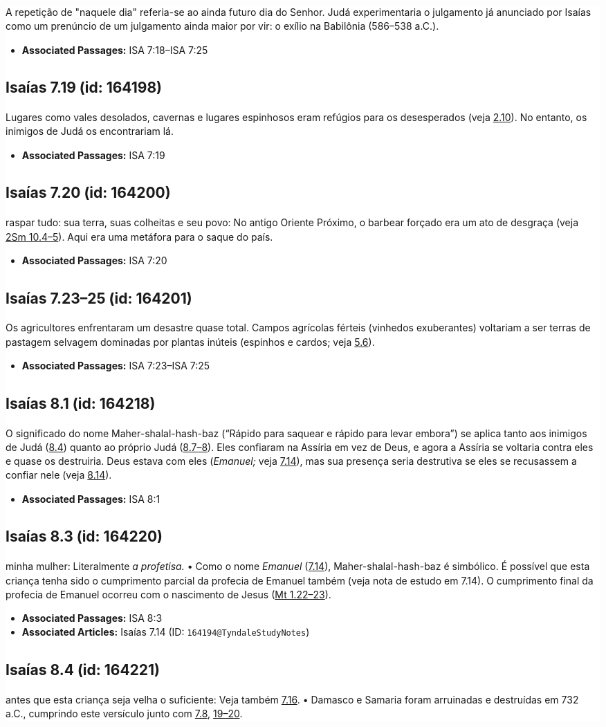 A repetição de "naquele dia" referia\-se ao ainda futuro dia do Senhor. Judá experimentaria o julgamento já anunciado por Isaías como um prenúncio de um julgamento ainda maior por vir: o exílio na Babilônia (586–538 a.C.).

* **Associated Passages:** ISA 7:18–ISA 7:25

## Isaías 7.19 (id: 164198)

Lugares como vales desolados, cavernas e lugares espinhosos eram refúgios para os desesperados (veja [2\.10](https://ref.ly/Isa2:10)). No entanto, os inimigos de Judá os encontrariam lá.

* **Associated Passages:** ISA 7:19

## Isaías 7.20 (id: 164200)

raspar tudo: sua terra, suas colheitas e seu povo: No antigo Oriente Próximo, o barbear forçado era um ato de desgraça (veja [2Sm 10\.4–5](https://ref.ly/2Sam10:4-2Sam10:5)). Aqui era uma metáfora para o saque do país.

* **Associated Passages:** ISA 7:20

## Isaías 7.23–25 (id: 164201)

Os agricultores enfrentaram um desastre quase total. Campos agrícolas férteis (vinhedos exuberantes) voltariam a ser terras de pastagem selvagem dominadas por plantas inúteis (espinhos e cardos; veja [5\.6](https://ref.ly/Isa5:6)). 

* **Associated Passages:** ISA 7:23–ISA 7:25

## Isaías 8.1 (id: 164218)

O significado do nome Maher\-shalal\-hash\-baz (“Rápido para saquear e rápido para levar embora”) se aplica tanto aos inimigos de Judá ([8\.4](https://ref.ly/Isa8:4)) quanto ao próprio Judá ([8\.7–8](https://ref.ly/Isa8:7-Isa8:8)). Eles confiaram na Assíria em vez de Deus, e agora a Assíria se voltaria contra eles e quase os destruiria. Deus estava com eles (*Emanuel;* veja [7\.14](https://ref.ly/Isa7:14)), mas sua presença seria destrutiva se eles se recusassem a confiar nele (veja [8\.14](https://ref.ly/Isa8:14)).

* **Associated Passages:** ISA 8:1

## Isaías 8.3 (id: 164220)

minha mulher: Literalmente *a profetisa.* • Como o nome *Emanuel* ([7\.14](https://ref.ly/Isa7:14)), Maher\-shalal\-hash\-baz é simbólico. É possível que esta criança tenha sido o cumprimento parcial da profecia de Emanuel também (veja nota de estudo em 7\.14). O cumprimento final da profecia de Emanuel ocorreu com o nascimento de Jesus ([Mt 1\.22–23](https://ref.ly/Matt1:22-Matt1:23)).

* **Associated Passages:** ISA 8:3
* **Associated Articles:** Isaías 7.14 (ID: `164194@TyndaleStudyNotes`)

## Isaías 8.4 (id: 164221)

antes que esta criança seja velha o suficiente: Veja também [7\.16](https://ref.ly/Isa7:16). • Damasco e Samaria foram arruinadas e destruídas em 732 a.C., cumprindo este versículo junto com [7\.8](https://ref.ly/Isa7:8), [19–20](https://ref.ly/Isa7:19-Isa7:20).

